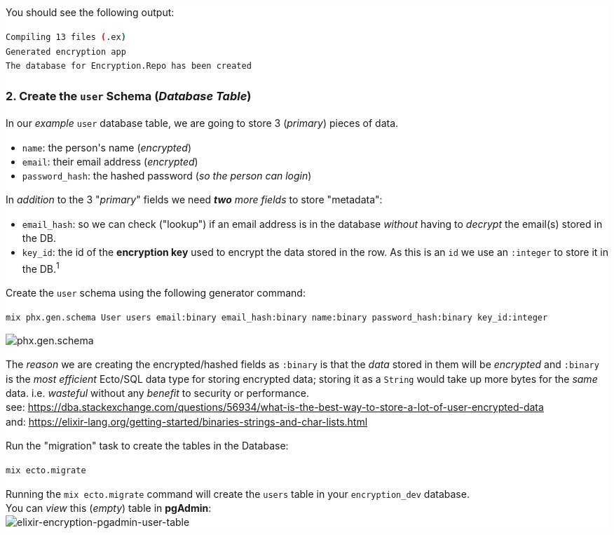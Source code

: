 You should see the following output:

```sh
Compiling 13 files (.ex)
Generated encryption app
The database for Encryption.Repo has been created
```

### 2. Create the `user` Schema (_Database Table_)

In our _example_ `user` database table,
we are going to store 3 (_primary_) pieces of data.

* `name`: the person's name (_encrypted_)
* `email`: their email address (_encrypted_)
* `password_hash`: the hashed password (_so the person can login_)

In _addition_ to the 3 "_primary_" fields
we need _**two** more fields_ to store "metadata":

* `email_hash`: so we can check ("lookup")
  if an email address is in the database
  _without_ having to _decrypt_ the email(s) stored in the DB.
* `key_id`: the id of the **encryption key** used to encrypt the data
  stored in the row. As this is an `id`
  we use an `:integer` to store it in the DB.<sup>1</sup>

Create the `user` schema using the following generator command:

```sh
mix phx.gen.schema User users email:binary email_hash:binary name:binary password_hash:binary key_id:integer
```

![phx.gen.schema](https://user-images.githubusercontent.com/194400/35360796-dc4507cc-0156-11e8-9cf1-7f4005e5ed34.png)

The _reason_ we are creating the encrypted/hashed fields as `:binary`
is that the _data_ stored in them will be _encrypted_
and `:binary` is the _most efficient_ Ecto/SQL data type
for storing encrypted data;
storing it as a `String` would take up more bytes
for the _same_ data.
i.e. _wasteful_ without any _benefit_ to security or performance. <br />
see:
https://dba.stackexchange.com/questions/56934/what-is-the-best-way-to-store-a-lot-of-user-encrypted-data
<br />
and: https://elixir-lang.org/getting-started/binaries-strings-and-char-lists.html

Run the "migration" task to create the tables in the Database:

```sh
mix ecto.migrate
```

Running the `mix ecto.migrate` command will create the
`users` table in your `encryption_dev` database. <br />
You can _view_ this (_empty_) table in **pgAdmin**: <br />
![elixir-encryption-pgadmin-user-table](https://user-images.githubusercontent.com/194400/37981997-1ab4362a-31e7-11e8-9bd8-9566834fc199.png)

